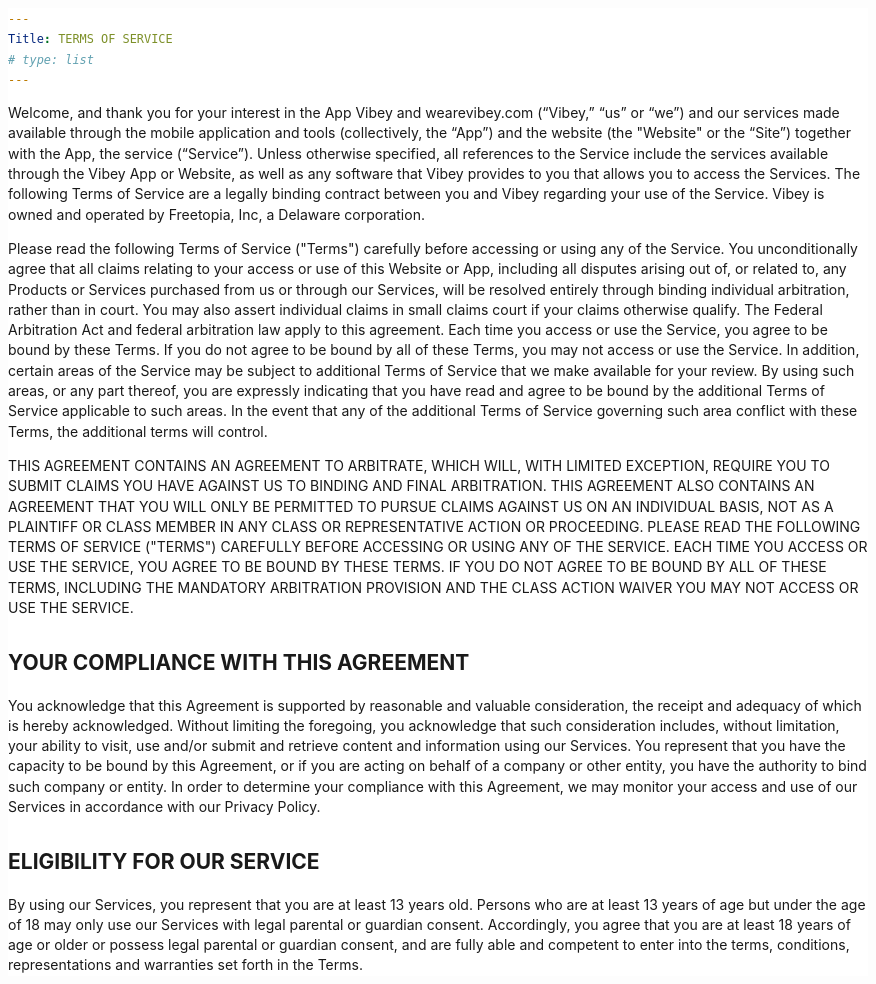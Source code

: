 ```yaml
---
Title: TERMS OF SERVICE
# type: list
---
```


Welcome, and thank you for your interest in the App Vibey and wearevibey.com (“Vibey,” “us” or “we”) and our services made available through the mobile application and tools (collectively, the “App”) and the website (the "Website" or the “Site”) together with the App, the service (“Service”). Unless otherwise specified, all references to the Service include the services available through the Vibey App or Website, as well as any software that Vibey provides to you that allows you to access the Services. The following Terms of Service are a legally binding contract between you and Vibey regarding your use of the Service. Vibey is owned and operated by Freetopia, Inc, a Delaware corporation.

Please read the following Terms of Service ("Terms") carefully before accessing or using any of the Service. You unconditionally agree that all claims relating to your access or use of this Website or App, including all disputes arising out of, or related to, any Products or Services purchased from us or through our Services, will be resolved entirely through binding individual arbitration, rather than in court. You may also assert individual claims in small claims court if your claims otherwise qualify. The Federal Arbitration Act and federal arbitration law apply to this agreement. Each time you access or use the Service, you agree to be bound by these Terms. If you do not agree to be bound by all of these Terms, you may not access or use the Service. In addition, certain areas of the Service may be subject to additional Terms of Service that we make available for your review. By using such areas, or any part thereof, you are expressly indicating that you have read and agree to be bound by the additional Terms of Service applicable to such areas. In the event that any of the additional Terms of Service governing such area conflict with these Terms, the additional terms will control.

 

THIS AGREEMENT CONTAINS AN AGREEMENT TO ARBITRATE, WHICH WILL, WITH LIMITED EXCEPTION, REQUIRE YOU TO SUBMIT CLAIMS YOU HAVE AGAINST US TO BINDING AND FINAL ARBITRATION. THIS AGREEMENT ALSO CONTAINS AN AGREEMENT THAT YOU WILL ONLY BE PERMITTED TO PURSUE CLAIMS AGAINST US ON AN INDIVIDUAL BASIS, NOT AS A PLAINTIFF OR CLASS MEMBER IN ANY CLASS OR REPRESENTATIVE ACTION OR PROCEEDING. PLEASE READ THE FOLLOWING TERMS OF SERVICE ("TERMS") CAREFULLY BEFORE ACCESSING OR USING ANY OF THE SERVICE. EACH TIME YOU ACCESS OR USE THE SERVICE, YOU AGREE TO BE BOUND BY THESE TERMS. IF YOU DO NOT AGREE TO BE BOUND BY ALL OF THESE TERMS, INCLUDING THE MANDATORY ARBITRATION PROVISION AND THE CLASS ACTION WAIVER YOU MAY NOT ACCESS OR USE THE SERVICE.

## YOUR COMPLIANCE WITH THIS AGREEMENT

You acknowledge that this Agreement is supported by reasonable and valuable consideration, the receipt and adequacy of which is hereby acknowledged. Without limiting the foregoing, you acknowledge that such consideration includes, without limitation, your ability to visit, use and/or submit and retrieve content and information using our Services. You represent that you have the capacity to be bound by this Agreement, or if you are acting on behalf of a company or other entity, you have the authority to bind such company or entity. In order to determine your compliance with this Agreement, we may monitor your access and use of our Services in accordance with our Privacy Policy.

## ELIGIBILITY FOR OUR SERVICE

By using our Services, you represent that you are at least 13 years old. Persons who are at least 13 years of age but under the age of 18 may only use our Services with legal parental or guardian consent. Accordingly, you agree that you are at least 18 years of age or older or possess legal parental or guardian consent, and are fully able and competent to enter into the terms, conditions, representations and warranties set forth in the Terms.
